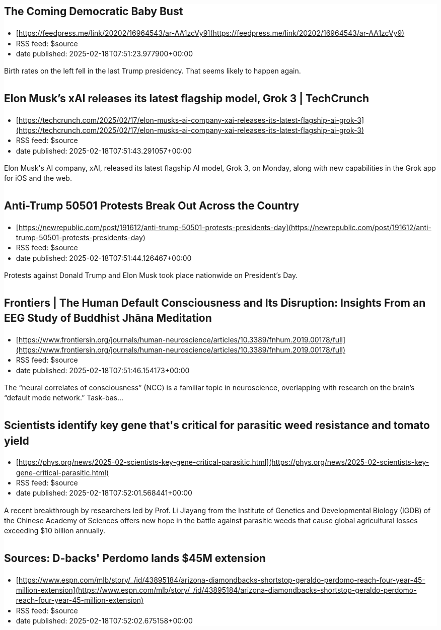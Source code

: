 ## The Coming Democratic Baby Bust
 - [https://feedpress.me/link/20202/16964543/ar-AA1zcVy9](https://feedpress.me/link/20202/16964543/ar-AA1zcVy9)
 - RSS feed: $source
 - date published: 2025-02-18T07:51:23.977900+00:00

Birth rates on the left fell in the last Trump presidency. That seems likely to happen again.

## Elon Musk’s xAI releases its latest flagship model, Grok 3 | TechCrunch
 - [https://techcrunch.com/2025/02/17/elon-musks-ai-company-xai-releases-its-latest-flagship-ai-grok-3](https://techcrunch.com/2025/02/17/elon-musks-ai-company-xai-releases-its-latest-flagship-ai-grok-3)
 - RSS feed: $source
 - date published: 2025-02-18T07:51:43.291057+00:00

Elon Musk's AI company, xAI, released its latest flagship AI model, Grok 3, on Monday, along with new capabilities in the Grok app for iOS and the web.

## Anti-Trump 50501 Protests Break Out Across the Country
 - [https://newrepublic.com/post/191612/anti-trump-50501-protests-presidents-day](https://newrepublic.com/post/191612/anti-trump-50501-protests-presidents-day)
 - RSS feed: $source
 - date published: 2025-02-18T07:51:44.126467+00:00

Protests against Donald Trump and Elon Musk took place nationwide on President’s Day.

## Frontiers | The Human Default Consciousness and Its Disruption: Insights From an EEG Study of Buddhist Jhāna Meditation
 - [https://www.frontiersin.org/journals/human-neuroscience/articles/10.3389/fnhum.2019.00178/full](https://www.frontiersin.org/journals/human-neuroscience/articles/10.3389/fnhum.2019.00178/full)
 - RSS feed: $source
 - date published: 2025-02-18T07:51:46.154173+00:00

The “neural correlates of consciousness” (NCC) is a familiar topic in neuroscience, overlapping with research on the brain’s “default mode network.” Task-bas...

## Scientists identify key gene that's critical for parasitic weed resistance and tomato yield
 - [https://phys.org/news/2025-02-scientists-key-gene-critical-parasitic.html](https://phys.org/news/2025-02-scientists-key-gene-critical-parasitic.html)
 - RSS feed: $source
 - date published: 2025-02-18T07:52:01.568441+00:00

A recent breakthrough by researchers led by Prof. Li Jiayang from the Institute of Genetics and Developmental Biology (IGDB) of the Chinese Academy of Sciences offers new hope in the battle against parasitic weeds that cause global agricultural losses exceeding $10 billion annually.

## Sources: D-backs' Perdomo lands $45M extension
 - [https://www.espn.com/mlb/story/_/id/43895184/arizona-diamondbacks-shortstop-geraldo-perdomo-reach-four-year-45-million-extension](https://www.espn.com/mlb/story/_/id/43895184/arizona-diamondbacks-shortstop-geraldo-perdomo-reach-four-year-45-million-extension)
 - RSS feed: $source
 - date published: 2025-02-18T07:52:02.675158+00:00
